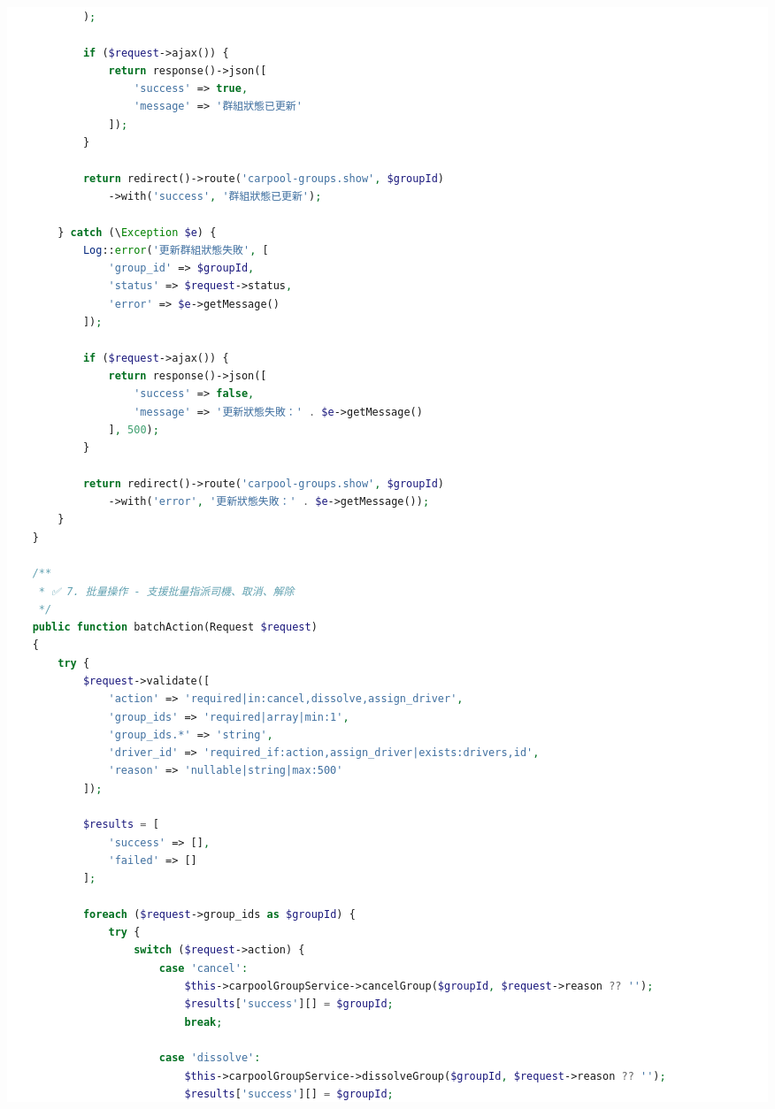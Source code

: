 ```php
            );
            
            if ($request->ajax()) {
                return response()->json([
                    'success' => true,
                    'message' => '群組狀態已更新'
                ]);
            }
            
            return redirect()->route('carpool-groups.show', $groupId)
                ->with('success', '群組狀態已更新');
                
        } catch (\Exception $e) {
            Log::error('更新群組狀態失敗', [
                'group_id' => $groupId,
                'status' => $request->status,
                'error' => $e->getMessage()
            ]);
            
            if ($request->ajax()) {
                return response()->json([
                    'success' => false,
                    'message' => '更新狀態失敗：' . $e->getMessage()
                ], 500);
            }
            
            return redirect()->route('carpool-groups.show', $groupId)
                ->with('error', '更新狀態失敗：' . $e->getMessage());
        }
    }
    
    /**
     * ✅ 7. 批量操作 - 支援批量指派司機、取消、解除
     */
    public function batchAction(Request $request)
    {
        try {
            $request->validate([
                'action' => 'required|in:cancel,dissolve,assign_driver',
                'group_ids' => 'required|array|min:1',
                'group_ids.*' => 'string',
                'driver_id' => 'required_if:action,assign_driver|exists:drivers,id',
                'reason' => 'nullable|string|max:500'
            ]);
            
            $results = [
                'success' => [],
                'failed' => []
            ];
            
            foreach ($request->group_ids as $groupId) {
                try {
                    switch ($request->action) {
                        case 'cancel':
                            $this->carpoolGroupService->cancelGroup($groupId, $request->reason ?? '');
                            $results['success'][] = $groupId;
                            break;
                            
                        case 'dissolve':
                            $this->carpoolGroupService->dissolveGroup($groupId, $request->reason ?? '');
                            $results['success'][] = $groupId;
```